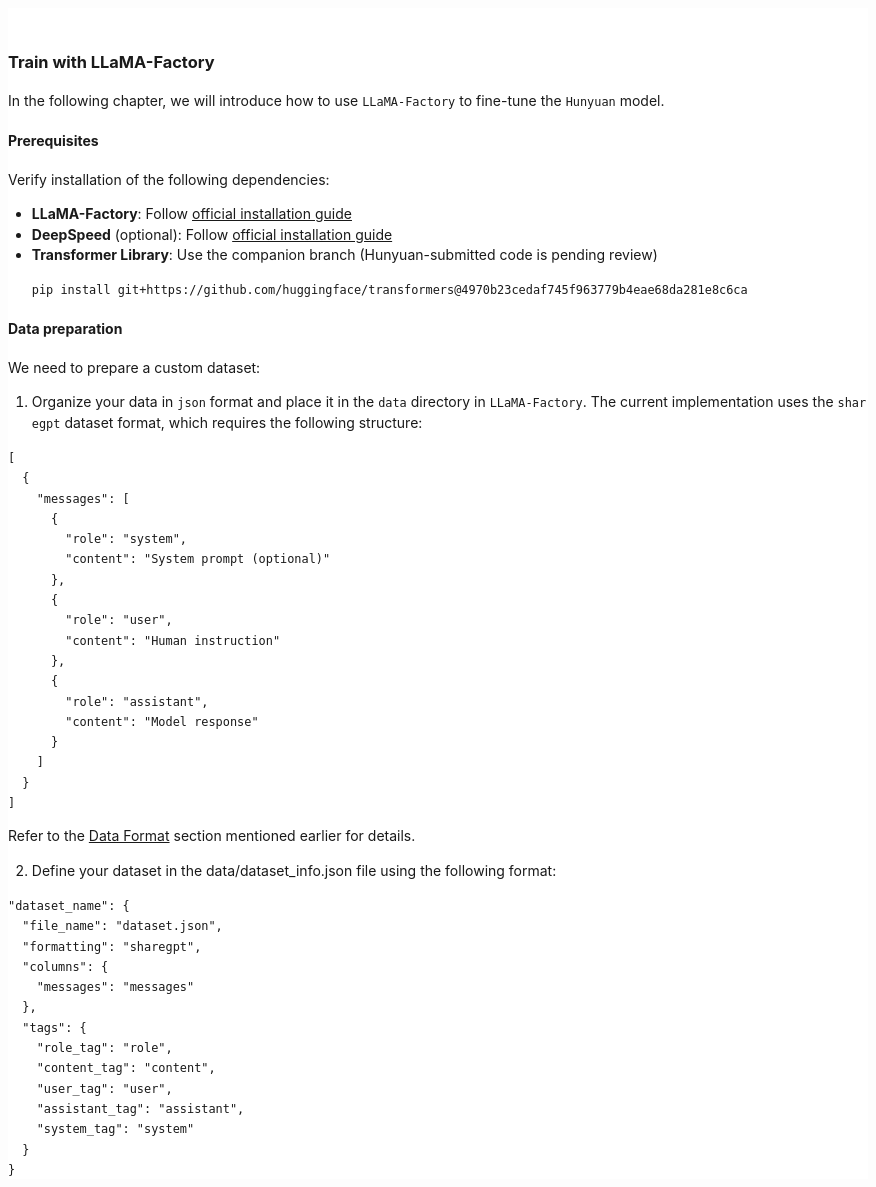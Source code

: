 &nbsp;

### Train with LLaMA-Factory

In the following chapter, we will introduce how to use `LLaMA-Factory` to fine-tune the `Hunyuan` model.

#### Prerequisites

Verify installation of the following dependencies:
- **LLaMA-Factory**: Follow [official installation guide](https://github.com/hiyouga/LLaMA-Factory)
- **DeepSpeed** (optional): Follow [official installation guide](https://github.com/deepspeedai/DeepSpeed#installation)
- **Transformer Library**: Use the companion branch (Hunyuan-submitted code is pending review)
    ```
    pip install git+https://github.com/huggingface/transformers@4970b23cedaf745f963779b4eae68da281e8c6ca
    ```

#### Data preparation

We need to prepare a custom dataset:
1. Organize your data in `json` format and place it in the `data` directory in `LLaMA-Factory`. The current implementation uses the `sharegpt` dataset format, which requires the following structure:
```
[
  {
    "messages": [
      {
        "role": "system",
        "content": "System prompt (optional)"
      },
      {
        "role": "user",
        "content": "Human instruction"
      },
      {
        "role": "assistant",
        "content": "Model response"
      }
    ]
  }
]
```
Refer to the [Data Format](#training-data-format) section mentioned earlier for details.

2. Define your dataset in the data/dataset_info.json file using the following format:
```
"dataset_name": {
  "file_name": "dataset.json",
  "formatting": "sharegpt",
  "columns": {
    "messages": "messages"
  },
  "tags": {
    "role_tag": "role",
    "content_tag": "content",
    "user_tag": "user",
    "assistant_tag": "assistant",
    "system_tag": "system"
  }
}
```
